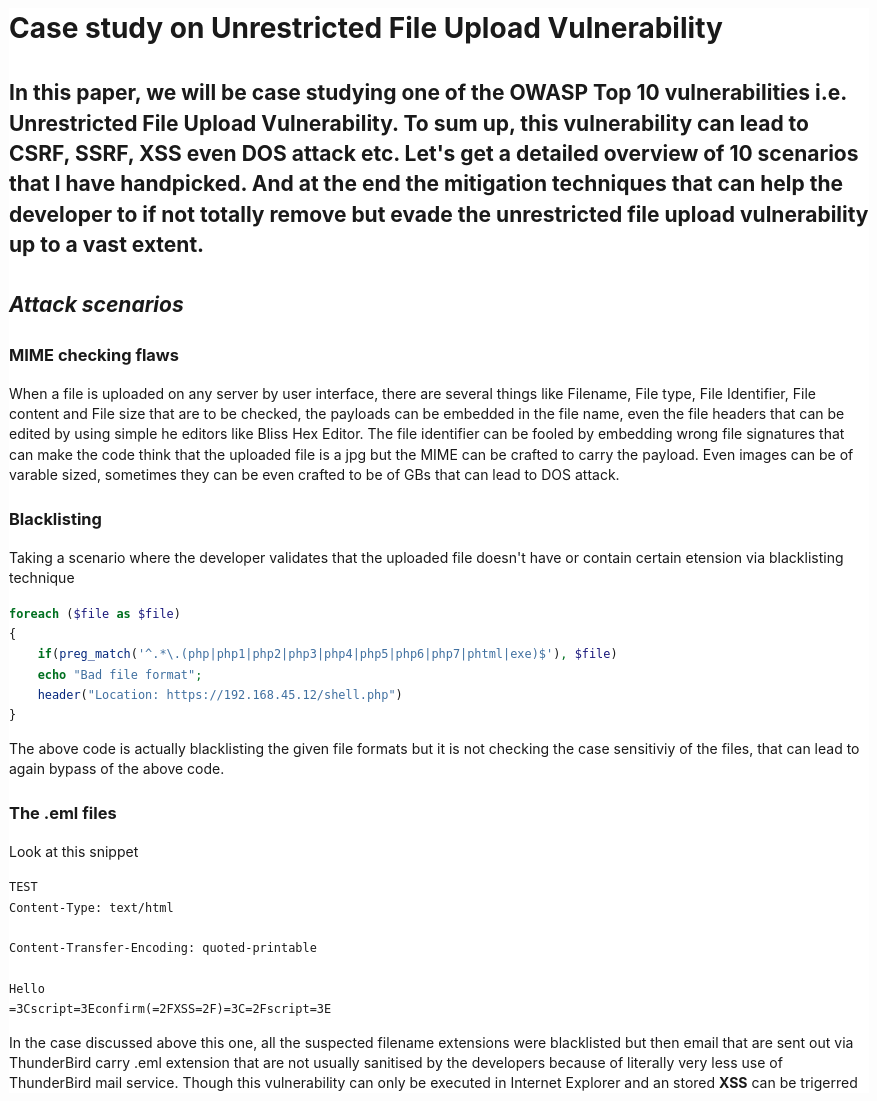 # Case study on Unrestricted File Upload Vulnerability

## In this paper, we will be case studying one of the OWASP Top 10 vulnerabilities i.e. Unrestricted File Upload Vulnerability. To sum up, this vulnerability can lead to CSRF, SSRF, XSS even DOS attack etc. Let's get a detailed overview of 10 scenarios that I have handpicked. And at the end the mitigation techniques that can help the developer to if not totally remove but evade the unrestricted file upload vulnerability up to a vast extent.

## *Attack scenarios*

### MIME checking flaws

When a file is uploaded on any server by user interface, there are several things like Filename, File type, File Identifier, File content and File size that are to be checked, the payloads can be embedded in the file name, even the file headers that can be edited by using simple he editors like Bliss Hex Editor. The file identifier can be fooled by embedding wrong file signatures that can make the code think that the uploaded file is a jpg but the MIME can be crafted to carry the payload. Even images can be of varable sized, sometimes they can be even crafted to be of GBs that can lead to DOS attack.

### Blacklisting 
Taking a scenario where the developer validates that the uploaded file doesn't have or contain certain etension via blacklisting technique
```php
foreach ($file as $file) 
{
	if(preg_match('^.*\.(php|php1|php2|php3|php4|php5|php6|php7|phtml|exe)$'), $file)
	echo "Bad file format";
	header("Location: https://192.168.45.12/shell.php")
}
```
The above code is actually blacklisting the given file formats but it is not checking the case sensitiviy of the files, that can lead to again bypass of the above code.

### The .eml files

Look at this snippet
```
TEST
Content-Type: text/html

Content-Transfer-Encoding: quoted-printable

Hello
=3Cscript=3Econfirm(=2FXSS=2F)=3C=2Fscript=3E
```
In the case discussed above this one, all the suspected filename extensions were blacklisted but then email that are sent out via ThunderBird carry .eml extension that are not usually sanitised by the developers because of literally very less use of ThunderBird mail service. Though this vulnerability can only be executed in Internet Explorer and an stored **XSS** can be trigerred
